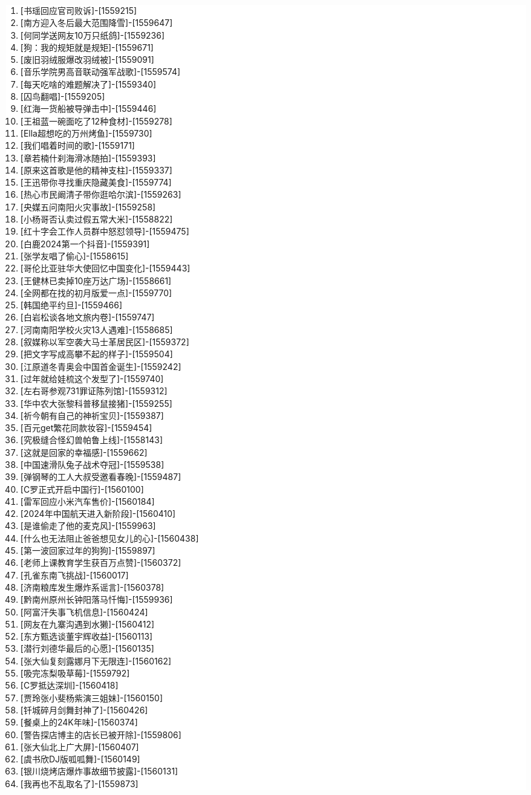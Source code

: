 1. [书瑶回应官司败诉]-[1559215]
1. [南方迎入冬后最大范围降雪]-[1559647]
1. [何同学送网友10万只纸鸽]-[1559236]
1. [狗：我的规矩就是规矩]-[1559671]
1. [废旧羽绒服爆改羽绒被]-[1559091]
1. [音乐学院男高音联动强军战歌]-[1559574]
1. [每天吃啥的难题解决了]-[1559340]
1. [囚鸟翻唱]-[1559205]
1. [红海一货船被导弹击中]-[1559446]
1. [王祖蓝一碗面吃了12种食材]-[1559278]
1. [Ella超想吃的万州烤鱼]-[1559730]
1. [我们唱着时间的歌]-[1559171]
1. [章若楠什刹海滑冰随拍]-[1559393]
1. [原来这首歌是他的精神支柱]-[1559337]
1. [王迅带你寻找重庆隐藏美食]-[1559774]
1. [热心市民阚清子带你逛哈尔滨]-[1559263]
1. [央媒五问南阳火灾事故]-[1559258]
1. [小杨哥否认卖过假五常大米]-[1558822]
1. [红十字会工作人员群中怒怼领导]-[1559475]
1. [白鹿2024第一个抖音]-[1559391]
1. [张学友唱了偷心]-[1558615]
1. [哥伦比亚驻华大使回忆中国变化]-[1559443]
1. [王健林已卖掉10座万达广场]-[1558661]
1. [全网都在找的初月版爱一点]-[1559770]
1. [韩国绝平约旦]-[1559466]
1. [白岩松谈各地文旅内卷]-[1559747]
1. [河南南阳学校火灾13人遇难]-[1558685]
1. [叙媒称以军空袭大马士革居民区]-[1559372]
1. [把文字写成高攀不起的样子]-[1559504]
1. [江原道冬青奥会中国首金诞生]-[1559242]
1. [过年就给娃梳这个发型了]-[1559740]
1. [左右哥参观731罪证陈列馆]-[1559312]
1. [华中农大张黎科普移鼠接猪]-[1559255]
1. [祈今朝有自己的神祈宝贝]-[1559387]
1. [百元get繁花同款妆容]-[1559454]
1. [究极缝合怪幻兽帕鲁上线]-[1558143]
1. [这就是回家的幸福感]-[1559662]
1. [中国速滑队兔子战术夺冠]-[1559538]
1. [弹钢琴的工人大叔受邀看春晚]-[1559487]
1. [C罗正式开启中国行]-[1560100]
1. [雷军回应小米汽车售价]-[1560184]
1. [2024年中国航天进入新阶段]-[1560410]
1. [是谁偷走了他的麦克风]-[1559963]
1. [什么也无法阻止爸爸想见女儿的心]-[1560438]
1. [第一波回家过年的狗狗]-[1559897]
1. [老师上课教育学生获百万点赞]-[1560372]
1. [孔雀东南飞挑战]-[1560017]
1. [济南粮库发生爆炸系谣言]-[1560378]
1. [黔南州原州长钟阳落马忏悔]-[1559936]
1. [阿富汗失事飞机信息]-[1560424]
1. [网友在九寨沟遇到水獭]-[1560412]
1. [东方甄选谈董宇辉收益]-[1560113]
1. [潜行刘德华最后的心愿]-[1560135]
1. [张大仙复刻露娜月下无限连]-[1560162]
1. [吸完冻梨吸草莓]-[1559792]
1. [C罗抵达深圳]-[1560418]
1. [贾玲张小斐杨紫演三姐妹]-[1560150]
1. [钎城碎月剑舞封神了]-[1560426]
1. [餐桌上的24K年味]-[1560374]
1. [警告探店博主的店长已被开除]-[1559806]
1. [张大仙北上广大屏]-[1560407]
1. [虞书欣DJ版呱呱舞]-[1560149]
1. [银川烧烤店爆炸事故细节披露]-[1560131]
1. [我再也不乱取名了]-[1559873]